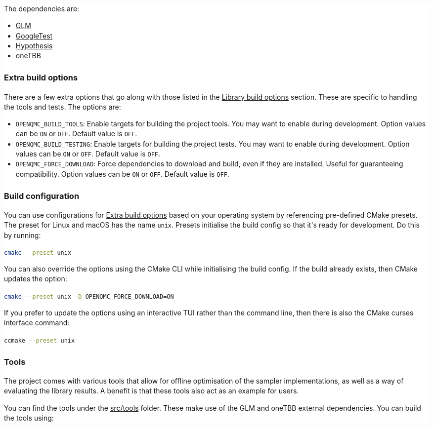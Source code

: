 The dependencies are:

- [GLM](https://github.com/g-truc/glm)
- [GoogleTest](https://github.com/google/googletest)
- [Hypothesis](https://github.com/joshbainbridge/hypothesis)
- [oneTBB](https://github.com/oneapi-src/oneTBB)

### Extra build options

There are a few extra options that go along with those listed in the [Library
build options](#library-build-options) section. These are specific to handling
the tools and tests. The options are:

- `OPENQMC_BUILD_TOOLS`: Enable targets for building the project tools. You may
  want to enable during development. Option values can be `ON` or `OFF`.
  Default value is `OFF`.
- `OPENQMC_BUILD_TESTING`: Enable targets for building the project tests. You
  may want to enable during development. Option values can be `ON` or `OFF`.
  Default value is `OFF`.
- `OPENQMC_FORCE_DOWNLOAD`: Force dependencies to download and build, even if
  they are installed. Useful for guaranteeing compatibility. Option values can
  be `ON` or `OFF`. Default value is `OFF`.

### Build configuration

You can use configurations for [Extra build options](#extra-build-options)
based on your operating system by referencing pre-defined CMake presets. The
preset for Linux and macOS has the name `unix`. Presets initialise the build
config so that it's ready for development. Do this by running:

```bash
cmake --preset unix
```

You can also override the options using the CMake CLI while initialising the
build config. If the build already exists, then CMake updates the option:

```bash
cmake --preset unix -D OPENQMC_FORCE_DOWNLOAD=ON
```

If you prefer to update the options using an interactive TUI rather than the
command line, then there is also the CMake curses interface command:

```bash
ccmake --preset unix
```

### Tools

The project comes with various tools that allow for offline optimisation of the
sampler implementations, as well as a way of evaluating the library results. A
benefit is that these tools also act as an example for users.

You can find the tools under the [src/tools](src/tools) folder. These make use
of the GLM and oneTBB external dependencies. You can build the tools using:

